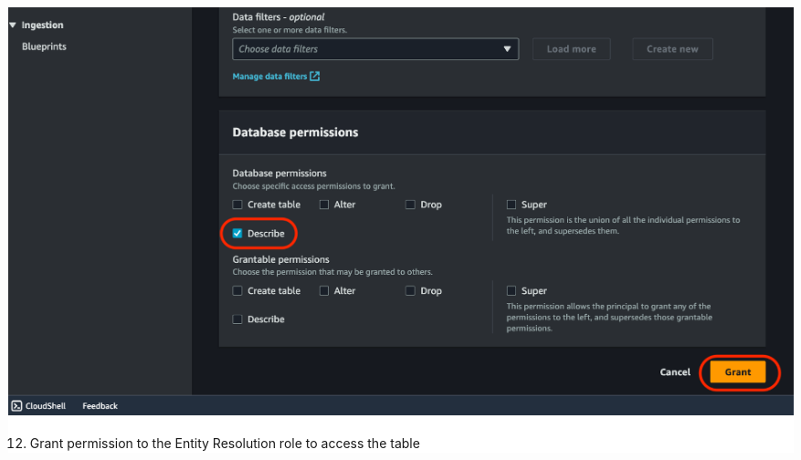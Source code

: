 ![HR Assistant Agent](sup_images/img_73h.png)

12. Grant permission to the Entity Resolution role to access the table
